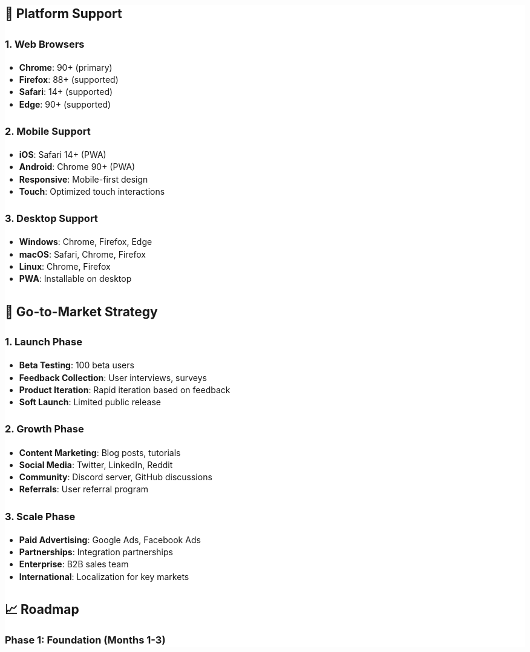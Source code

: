 ## 📱 Platform Support

### 1. **Web Browsers**

- **Chrome**: 90+ (primary)
- **Firefox**: 88+ (supported)
- **Safari**: 14+ (supported)
- **Edge**: 90+ (supported)

### 2. **Mobile Support**

- **iOS**: Safari 14+ (PWA)
- **Android**: Chrome 90+ (PWA)
- **Responsive**: Mobile-first design
- **Touch**: Optimized touch interactions

### 3. **Desktop Support**

- **Windows**: Chrome, Firefox, Edge
- **macOS**: Safari, Chrome, Firefox
- **Linux**: Chrome, Firefox
- **PWA**: Installable on desktop

## 🚀 Go-to-Market Strategy

### 1. **Launch Phase**

- **Beta Testing**: 100 beta users
- **Feedback Collection**: User interviews, surveys
- **Product Iteration**: Rapid iteration based on feedback
- **Soft Launch**: Limited public release

### 2. **Growth Phase**

- **Content Marketing**: Blog posts, tutorials
- **Social Media**: Twitter, LinkedIn, Reddit
- **Community**: Discord server, GitHub discussions
- **Referrals**: User referral program

### 3. **Scale Phase**

- **Paid Advertising**: Google Ads, Facebook Ads
- **Partnerships**: Integration partnerships
- **Enterprise**: B2B sales team
- **International**: Localization for key markets

## 📈 Roadmap

### **Phase 1: Foundation** (Months 1-3)
